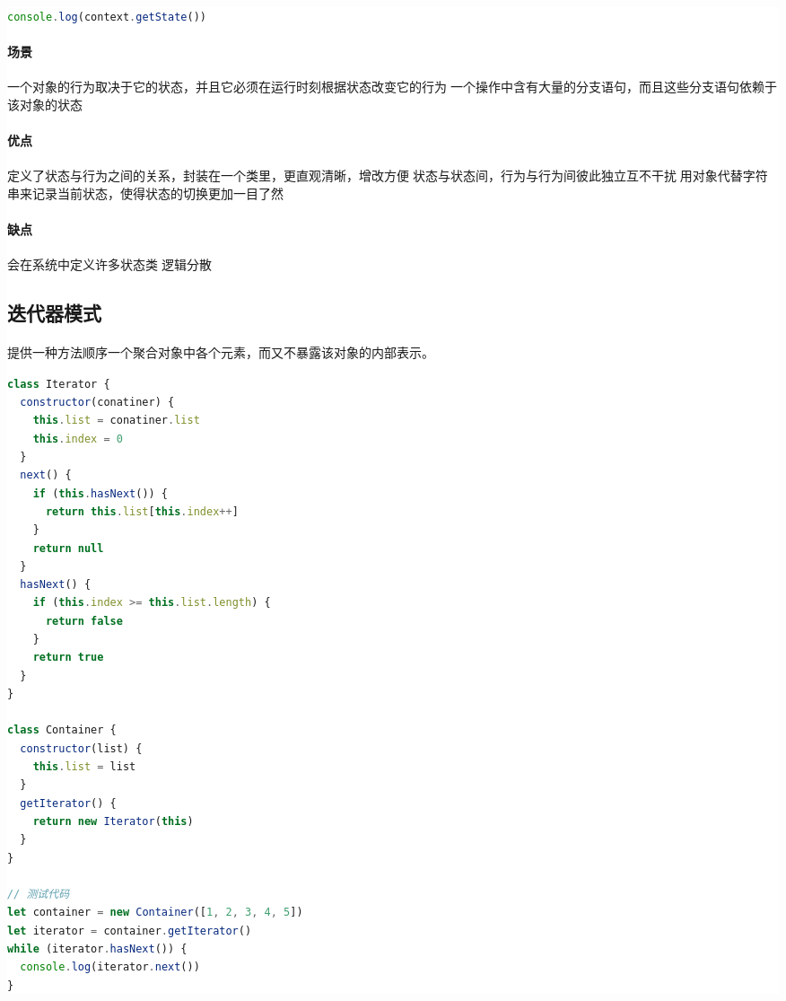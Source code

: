 ```javascript
console.log(context.getState())
```

#### 场景

一个对象的行为取决于它的状态，并且它必须在运行时刻根据状态改变它的行为
一个操作中含有大量的分支语句，而且这些分支语句依赖于该对象的状态

#### 优点

定义了状态与行为之间的关系，封装在一个类里，更直观清晰，增改方便
状态与状态间，行为与行为间彼此独立互不干扰
用对象代替字符串来记录当前状态，使得状态的切换更加一目了然

#### 缺点

会在系统中定义许多状态类
逻辑分散

## 迭代器模式

提供一种方法顺序一个聚合对象中各个元素，而又不暴露该对象的内部表示。

```javascript
class Iterator {
  constructor(conatiner) {
    this.list = conatiner.list
    this.index = 0
  }
  next() {
    if (this.hasNext()) {
      return this.list[this.index++]
    }
    return null
  }
  hasNext() {
    if (this.index >= this.list.length) {
      return false
    }
    return true
  }
}

class Container {
  constructor(list) {
    this.list = list
  }
  getIterator() {
    return new Iterator(this)
  }
}

// 测试代码
let container = new Container([1, 2, 3, 4, 5])
let iterator = container.getIterator()
while (iterator.hasNext()) {
  console.log(iterator.next())
}
```

